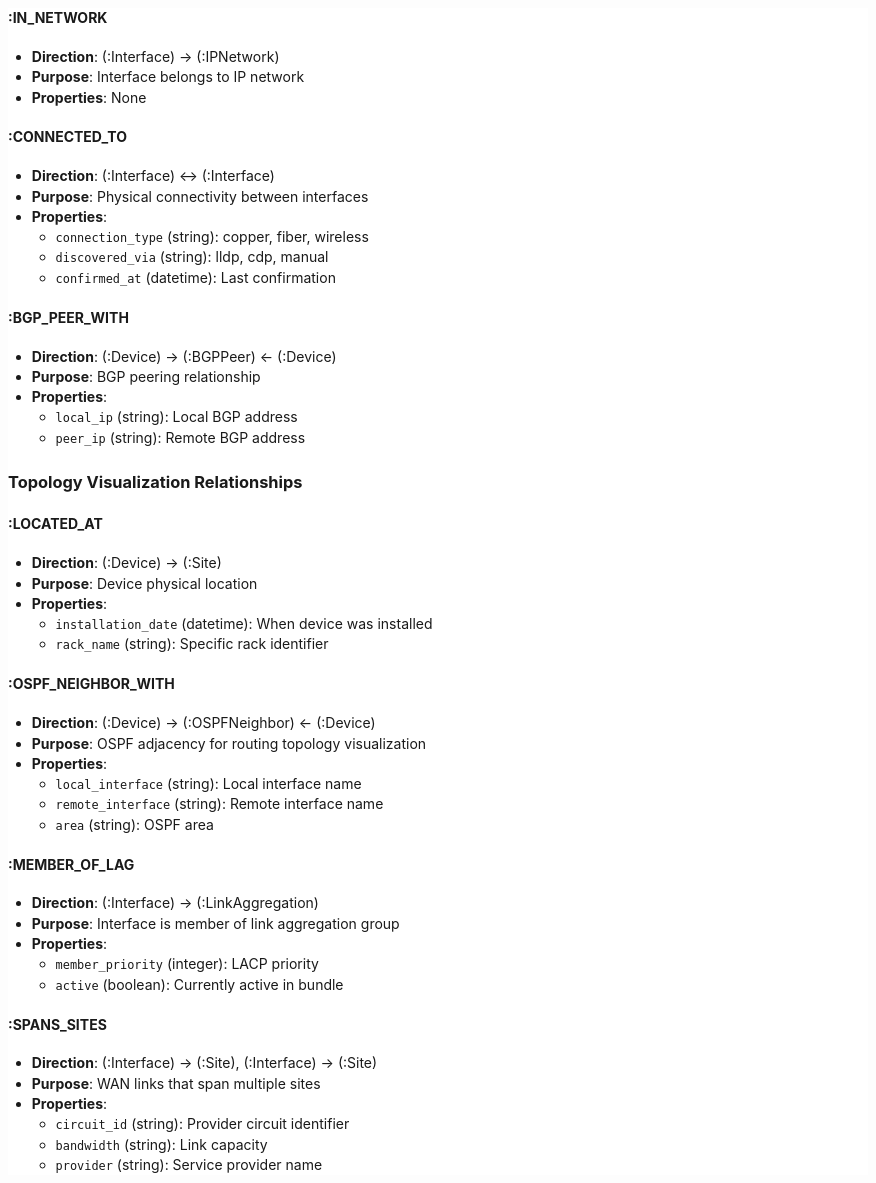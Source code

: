 #### :IN_NETWORK
- **Direction**: (:Interface) → (:IPNetwork)
- **Purpose**: Interface belongs to IP network
- **Properties**: None

#### :CONNECTED_TO
- **Direction**: (:Interface) ↔ (:Interface)
- **Purpose**: Physical connectivity between interfaces
- **Properties**:
  - `connection_type` (string): copper, fiber, wireless
  - `discovered_via` (string): lldp, cdp, manual
  - `confirmed_at` (datetime): Last confirmation

#### :BGP_PEER_WITH
- **Direction**: (:Device) → (:BGPPeer) ← (:Device)
- **Purpose**: BGP peering relationship
- **Properties**:
  - `local_ip` (string): Local BGP address
  - `peer_ip` (string): Remote BGP address

### Topology Visualization Relationships

#### :LOCATED_AT
- **Direction**: (:Device) → (:Site)
- **Purpose**: Device physical location
- **Properties**:
  - `installation_date` (datetime): When device was installed
  - `rack_name` (string): Specific rack identifier

#### :OSPF_NEIGHBOR_WITH
- **Direction**: (:Device) → (:OSPFNeighbor) ← (:Device)
- **Purpose**: OSPF adjacency for routing topology visualization
- **Properties**:
  - `local_interface` (string): Local interface name
  - `remote_interface` (string): Remote interface name
  - `area` (string): OSPF area

#### :MEMBER_OF_LAG
- **Direction**: (:Interface) → (:LinkAggregation)
- **Purpose**: Interface is member of link aggregation group
- **Properties**:
  - `member_priority` (integer): LACP priority
  - `active` (boolean): Currently active in bundle

#### :SPANS_SITES
- **Direction**: (:Interface) → (:Site), (:Interface) → (:Site)
- **Purpose**: WAN links that span multiple sites
- **Properties**:
  - `circuit_id` (string): Provider circuit identifier
  - `bandwidth` (string): Link capacity
  - `provider` (string): Service provider name
